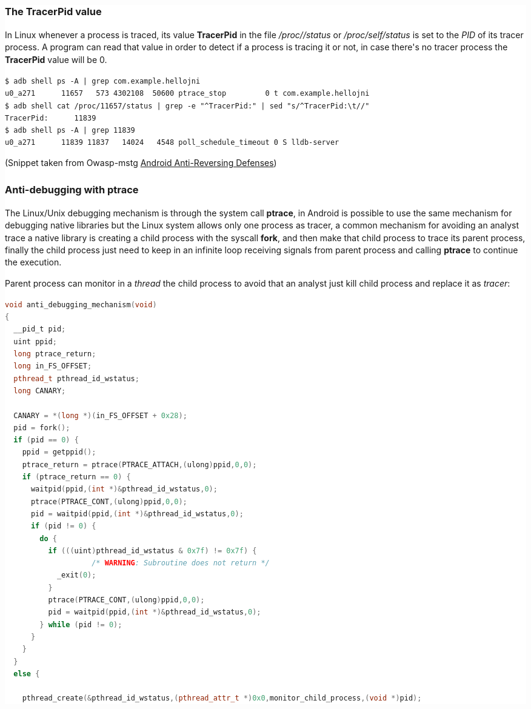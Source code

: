 ### The TracerPid value

In Linux whenever a process is traced, its value **TracerPid** in the file */proc/<pid>/status* or */proc/self/status* is set to the *PID* of its tracer process. A program can read that value in order to detect if a process is tracing it or not, in case there's no tracer process the **TracerPid** value will be 0.

```console
$ adb shell ps -A | grep com.example.hellojni
u0_a271      11657   573 4302108  50600 ptrace_stop         0 t com.example.hellojni
$ adb shell cat /proc/11657/status | grep -e "^TracerPid:" | sed "s/^TracerPid:\t//"
TracerPid:      11839
$ adb shell ps -A | grep 11839
u0_a271      11839 11837   14024   4548 poll_schedule_timeout 0 S lldb-server
```

(Snippet taken from Owasp-mstg [Android Anti-Reversing Defenses](https://github.com/OWASP/owasp-mstg/blob/master/Document/0x05j-Testing-Resiliency-Against-Reverse-Engineering.md))


### Anti-debugging with ptrace

The Linux/Unix debugging mechanism is through the system call **ptrace**, in Android is possible to use the same mechanism for debugging native libraries but the Linux system allows only one process as tracer, a common mechanism for avoiding an analyst trace a native library is creating a child process with the syscall **fork**, and then make that child process to trace its parent process, finally the child process just need to keep in an infinite loop receiving signals from parent process and calling **ptrace** to continue the execution.

Parent process can monitor in a *thread* the child process to avoid that an analyst just kill child process and replace it as *tracer*:

```cpp
void anti_debugging_mechanism(void)
{
  __pid_t pid;
  uint ppid;
  long ptrace_return;
  long in_FS_OFFSET;
  pthread_t pthread_id_wstatus;
  long CANARY;
  
  CANARY = *(long *)(in_FS_OFFSET + 0x28);
  pid = fork();
  if (pid == 0) {
    ppid = getppid();
    ptrace_return = ptrace(PTRACE_ATTACH,(ulong)ppid,0,0);
    if (ptrace_return == 0) {
      waitpid(ppid,(int *)&pthread_id_wstatus,0);
      ptrace(PTRACE_CONT,(ulong)ppid,0,0);
      pid = waitpid(ppid,(int *)&pthread_id_wstatus,0);
      if (pid != 0) {
        do {
          if (((uint)pthread_id_wstatus & 0x7f) != 0x7f) {
                    /* WARNING: Subroutine does not return */
            _exit(0);
          }
          ptrace(PTRACE_CONT,(ulong)ppid,0,0);
          pid = waitpid(ppid,(int *)&pthread_id_wstatus,0);
        } while (pid != 0);
      }
    }
  }
  else {

    pthread_create(&pthread_id_wstatus,(pthread_attr_t *)0x0,monitor_child_process,(void *)pid);
```